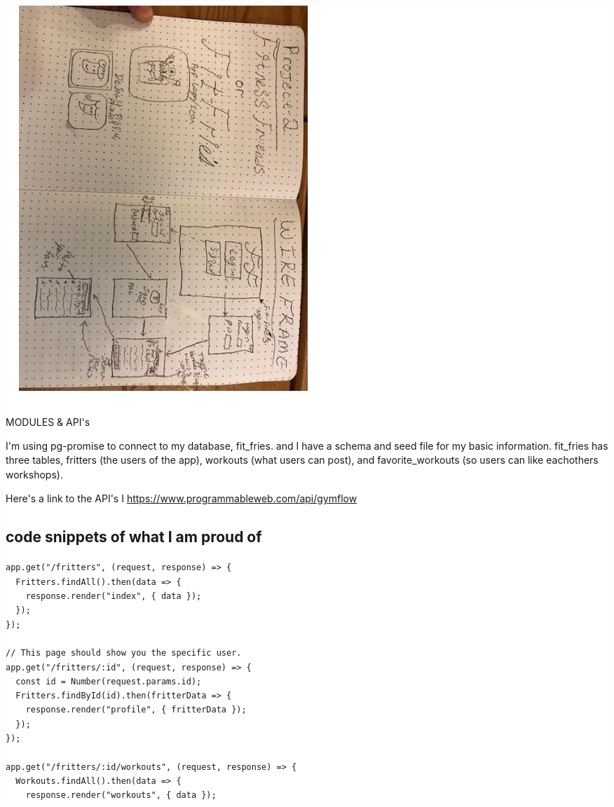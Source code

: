 <img src="/client/images/unnamed-3.jpg" style="width:450px;height:550px;">

##

MODULES & API's

I'm using pg-promise to connect to my database, fit_fries. and I have a schema and seed file for my basic information. fit_fries has three tables, fritters (the users of the app), workouts (what users can post), and favorite_workouts (so users can like eachothers workshops).

Here's a link to the API's I
https://www.programmableweb.com/api/gymflow

## code snippets of what I am proud of

```
app.get("/fritters", (request, response) => {
  Fritters.findAll().then(data => {
    response.render("index", { data });
  });
});

// This page should show you the specific user.
app.get("/fritters/:id", (request, response) => {
  const id = Number(request.params.id);
  Fritters.findById(id).then(fritterData => {
    response.render("profile", { fritterData });
  });
});

app.get("/fritters/:id/workouts", (request, response) => {
  Workouts.findAll().then(data => {
    response.render("workouts", { data });
```
